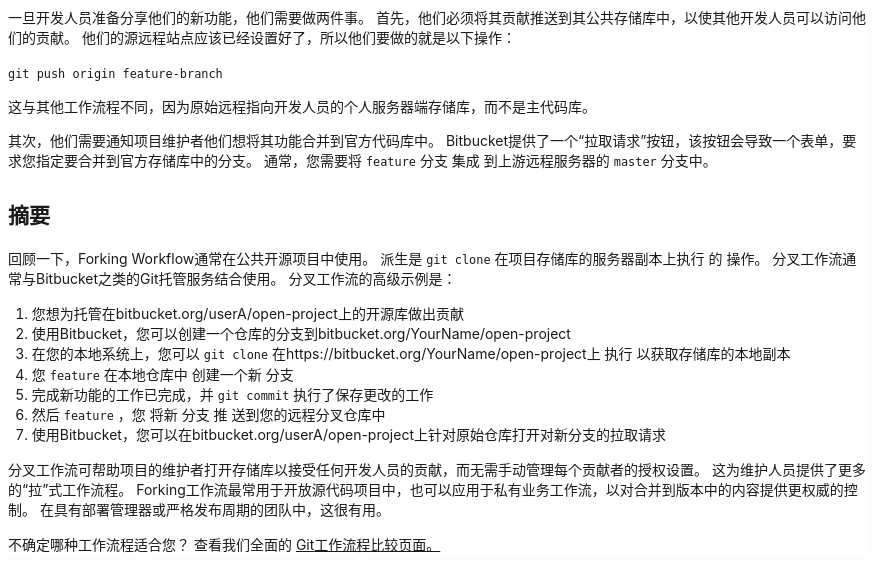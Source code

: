 一旦开发人员准备分享他们的新功能，他们需要做两件事。 首先，他们必须将其贡献推送到其公共存储库中，以使其他开发人员可以访问他们的贡献。 他们的源远程站点应该已经设置好了，所以他们要做的就是以下操作：

```
git push origin feature-branch
```

这与其他工作流程不同，因为原始远程指向开发人员的个人服务器端存储库，而不是主代码库。

其次，他们需要通知项目维护者他们想将其功能合并到官方代码库中。 Bitbucket提供了一个“拉取请求”按钮，该按钮会导致一个表单，要求您指定要合并到官方存储库中的分支。 通常，您需要将 `feature` 分支 集成 到上游远程服务器的 `master` 分支中。

## 摘要

回顾一下，Forking Workflow通常在公共开源项目中使用。 派生是 `git clone` 在项目存储库的服务器副本上执行 的 操作。 分叉工作流通常与Bitbucket之类的Git托管服务结合使用。 分叉工作流的高级示例是：

1.  您想为托管在bitbucket.org/userA/open\-project上的开源库做出贡献
2.  使用Bitbucket，您可以创建一个仓库的分支到bitbucket.org/YourName/open\-project
3.  在您的本地系统上，您可以 `git clone` 在https://bitbucket.org/YourName/open\-project上 执行 以获取存储库的本地副本
4.  您 `feature` 在本地仓库中 创建一个新 分支
5.  完成新功能的工作已完成，并 `git commit` 执行了保存更改的工作
6.  然后 `feature` ，您 将新 分支 推 送到您的远程分叉仓库中
7.  使用Bitbucket，您可以在bitbucket.org/userA/open\-project上针对原始仓库打开对新分支的拉取请求

分叉工作流可帮助项目的维护者打开存储库以接受任何开发人员的贡献，而无需手动管理每个贡献者的授权设置。 这为维护人员提供了更多的“拉”式工作流程。 Forking工作流最常用于开放源代码项目中，也可以应用于私有业务工作流，以对合并到版本中的内容提供更权威的控制。 在具有部署管理器或严格发布周期的团队中，这很有用。

不确定哪种工作流程适合您？ 查看我们全面的 [Git工作流程比较页面。](https://www.atlassian.com/git/tutorials/comparing-workflows)
